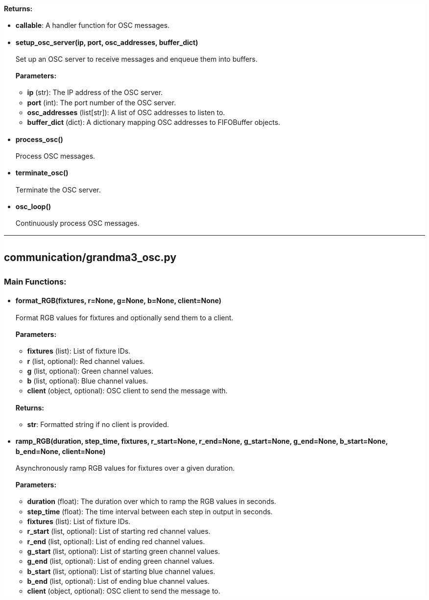   **Returns:**
  - **callable**: A handler function for OSC messages.

- **setup_osc_server(ip, port, osc_addresses, buffer_dict)**
  
  Set up an OSC server to receive messages and enqueue them into buffers.

  **Parameters:**
  - **ip** (str): The IP address of the OSC server.
  - **port** (int): The port number of the OSC server.
  - **osc_addresses** (list[str]): A list of OSC addresses to listen to.
  - **buffer_dict** (dict): A dictionary mapping OSC addresses to FIFOBuffer objects.

- **process_osc()**
  
  Process OSC messages.

- **terminate_osc()**
  
  Terminate the OSC server.

- **osc_loop()**
  
  Continuously process OSC messages.
    

---

## communication/grandma3_osc.py

### Main Functions:

- **format_RGB(fixtures, r=None, g=None, b=None, client=None)**
  
  Format RGB values for fixtures and optionally send them to a client.

  **Parameters:**
  - **fixtures** (list): List of fixture IDs.
  - **r** (list, optional): Red channel values.
  - **g** (list, optional): Green channel values.
  - **b** (list, optional): Blue channel values.
  - **client** (object, optional): OSC client to send the message with.

  **Returns:**
  - **str**: Formatted string if no client is provided.

- **ramp_RGB(duration, step_time, fixtures, r_start=None, r_end=None, g_start=None, g_end=None, b_start=None, b_end=None, client=None)**
  
  Asynchronously ramp RGB values for fixtures over a given duration.

  **Parameters:**
  - **duration** (float): The duration over which to ramp the RGB values in seconds.
  - **step_time** (float): The time interval between each step in output in seconds.
  - **fixtures** (list): List of fixture IDs.
  - **r_start** (list, optional): List of starting red channel values.
  - **r_end** (list, optional): List of ending red channel values.
  - **g_start** (list, optional): List of starting green channel values.
  - **g_end** (list, optional): List of ending green channel values.
  - **b_start** (list, optional): List of starting blue channel values.
  - **b_end** (list, optional): List of ending blue channel values.
  - **client** (object, optional): OSC client to send the message to.
